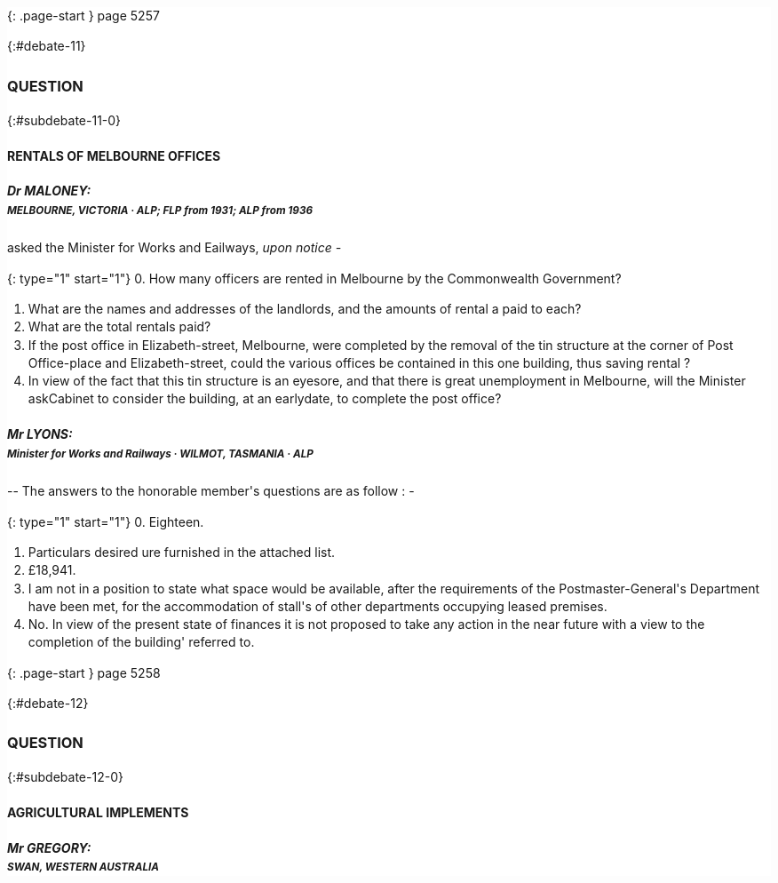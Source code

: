 {: .page-start }
page 5257

{:#debate-11}
### QUESTION

{:#subdebate-11-0}
#### RENTALS OF MELBOURNE OFFICES

##### Dr MALONEY:<br><small class="text-muted">MELBOURNE, VICTORIA &middot; ALP; FLP from 1931; ALP from 1936</small>

asked the Minister for Works and Eailways,  *upon notice -* 

{: type="1" start="1"}
0. How many officers are rented in Melbourne by the Commonwealth Government? 
1. What are the names and addresses of the landlords, and the amounts of rental a paid to each? 
2. What are the total rentals paid? 
3. If the post office in Elizabeth-street, Melbourne, were completed by the removal of the tin structure at the corner of Post Office-place and Elizabeth-street, could the various offices be contained in this one building, thus saving rental ? 
4. In view of the fact that this tin structure is an eyesore, and that there is great unemployment in Melbourne, will the Minister askCabinet to consider the building, at an earlydate, to complete the post office? 

##### Mr LYONS:<br><small class="text-muted">Minister for Works and Railways &middot; WILMOT, TASMANIA &middot; ALP</small>

-- The answers to the honorable member's questions are as follow :  - 

{: type="1" start="1"}
0. Eighteen. 
1. Particulars desired ure furnished in the attached list. 
2. £18,941. 
3. I am not in a position to state what space would be available, after the requirements of the Postmaster-General's Department have been met, for the accommodation of stall's of other departments occupying leased premises. 
4. No. In view of the present state of finances it is not proposed to take any action in the near future with a view to the completion of the building' referred to. 


<graphic href="126331193008053_4_2.jpg"></graphic>


{: .page-start }
page 5258

{:#debate-12}
### QUESTION

{:#subdebate-12-0}
#### AGRICULTURAL IMPLEMENTS

##### Mr GREGORY:<br><small class="text-muted">SWAN, WESTERN AUSTRALIA</small>
